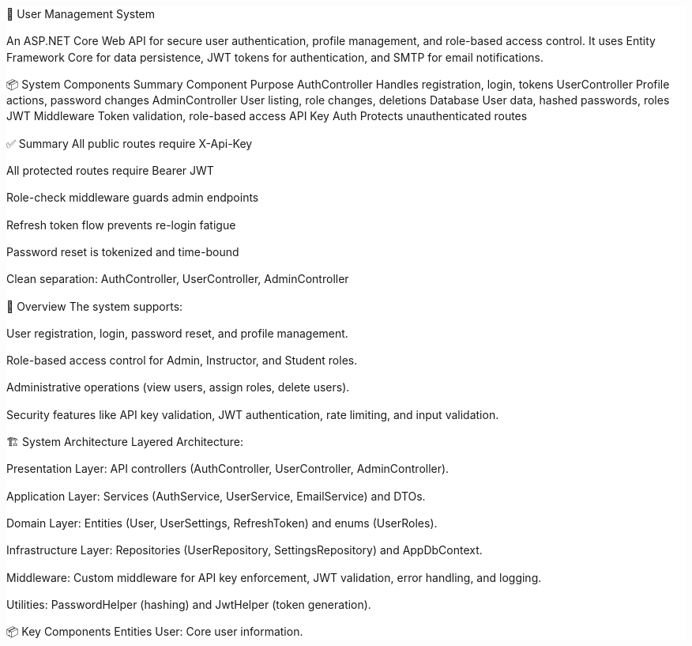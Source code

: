 📖 User Management System

An ASP.NET Core Web API for secure user authentication, profile management, and role-based access control.
It uses Entity Framework Core for data persistence, JWT tokens for authentication, and SMTP for email notifications.


📦 System Components Summary
Component	Purpose
AuthController	Handles registration, login, tokens
UserController	Profile actions, password changes
AdminController	User listing, role changes, deletions
Database	User data, hashed passwords, roles
JWT Middleware	Token validation, role-based access
API Key Auth	Protects unauthenticated routes



✅ Summary
All public routes require X-Api-Key

All protected routes require Bearer JWT

Role-check middleware guards admin endpoints

Refresh token flow prevents re-login fatigue

Password reset is tokenized and time-bound

Clean separation: AuthController, UserController, AdminController




📑 Overview
The system supports:

User registration, login, password reset, and profile management.

Role-based access control for Admin, Instructor, and Student roles.

Administrative operations (view users, assign roles, delete users).

Security features like API key validation, JWT authentication, rate limiting, and input validation.

🏗️ System Architecture
Layered Architecture:

Presentation Layer: API controllers (AuthController, UserController, AdminController).

Application Layer: Services (AuthService, UserService, EmailService) and DTOs.

Domain Layer: Entities (User, UserSettings, RefreshToken) and enums (UserRoles).

Infrastructure Layer: Repositories (UserRepository, SettingsRepository) and AppDbContext.

Middleware: Custom middleware for API key enforcement, JWT validation, error handling, and logging.

Utilities: PasswordHelper (hashing) and JwtHelper (token generation).

📦 Key Components
Entities
User: Core user information.
